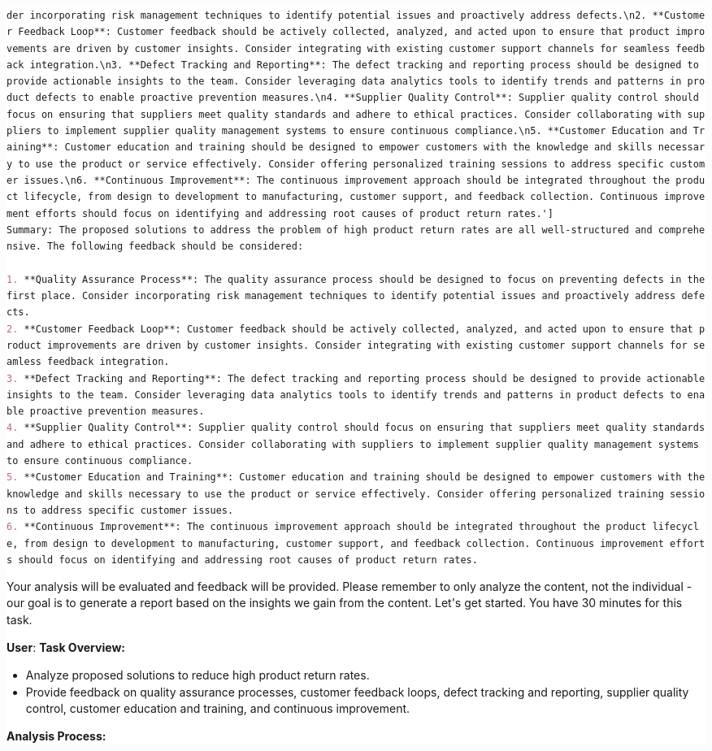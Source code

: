  ```md
der incorporating risk management techniques to identify potential issues and proactively address defects.\n2. **Customer Feedback Loop**: Customer feedback should be actively collected, analyzed, and acted upon to ensure that product improvements are driven by customer insights. Consider integrating with existing customer support channels for seamless feedback integration.\n3. **Defect Tracking and Reporting**: The defect tracking and reporting process should be designed to provide actionable insights to the team. Consider leveraging data analytics tools to identify trends and patterns in product defects to enable proactive prevention measures.\n4. **Supplier Quality Control**: Supplier quality control should focus on ensuring that suppliers meet quality standards and adhere to ethical practices. Consider collaborating with suppliers to implement supplier quality management systems to ensure continuous compliance.\n5. **Customer Education and Training**: Customer education and training should be designed to empower customers with the knowledge and skills necessary to use the product or service effectively. Consider offering personalized training sessions to address specific customer issues.\n6. **Continuous Improvement**: The continuous improvement approach should be integrated throughout the product lifecycle, from design to development to manufacturing, customer support, and feedback collection. Continuous improvement efforts should focus on identifying and addressing root causes of product return rates.'] 
 Summary: The proposed solutions to address the problem of high product return rates are all well-structured and comprehensive. The following feedback should be considered:

1. **Quality Assurance Process**: The quality assurance process should be designed to focus on preventing defects in the first place. Consider incorporating risk management techniques to identify potential issues and proactively address defects.
2. **Customer Feedback Loop**: Customer feedback should be actively collected, analyzed, and acted upon to ensure that product improvements are driven by customer insights. Consider integrating with existing customer support channels for seamless feedback integration.
3. **Defect Tracking and Reporting**: The defect tracking and reporting process should be designed to provide actionable insights to the team. Consider leveraging data analytics tools to identify trends and patterns in product defects to enable proactive prevention measures.
4. **Supplier Quality Control**: Supplier quality control should focus on ensuring that suppliers meet quality standards and adhere to ethical practices. Consider collaborating with suppliers to implement supplier quality management systems to ensure continuous compliance.
5. **Customer Education and Training**: Customer education and training should be designed to empower customers with the knowledge and skills necessary to use the product or service effectively. Consider offering personalized training sessions to address specific customer issues.
6. **Continuous Improvement**: The continuous improvement approach should be integrated throughout the product lifecycle, from design to development to manufacturing, customer support, and feedback collection. Continuous improvement efforts should focus on identifying and addressing root causes of product return rates. 
``` 


 Your analysis will be evaluated and feedback will be provided. Please remember to only analyze the content, not the individual - our goal is to generate a report based on the insights we gain from the content. Let's get started. You have 30 minutes for this task.

**User**: **Task Overview:**

* Analyze proposed solutions to reduce high product return rates.
* Provide feedback on quality assurance processes, customer feedback loops, defect tracking and reporting, supplier quality control, customer education and training, and continuous improvement.

**Analysis Process:**
